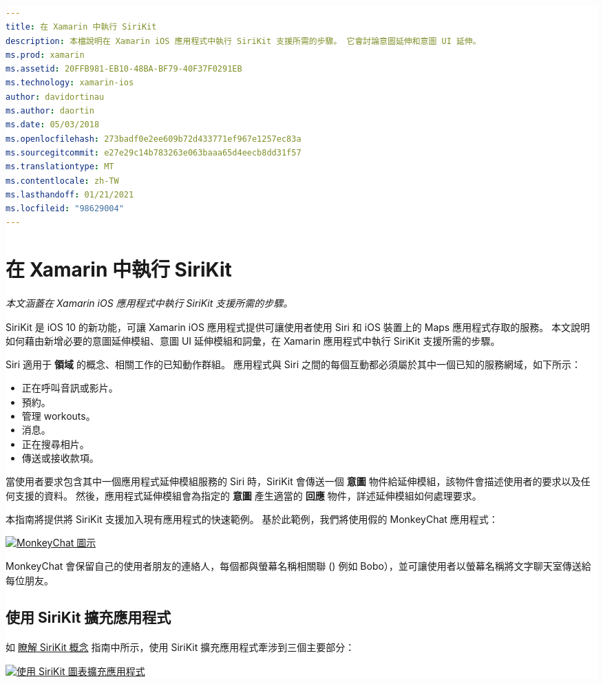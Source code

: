 ```yaml
---
title: 在 Xamarin 中執行 SiriKit
description: 本檔說明在 Xamarin iOS 應用程式中執行 SiriKit 支援所需的步驟。 它會討論意圖延伸和意圖 UI 延伸。
ms.prod: xamarin
ms.assetid: 20FFB981-EB10-48BA-BF79-40F37F0291EB
ms.technology: xamarin-ios
author: davidortinau
ms.author: daortin
ms.date: 05/03/2018
ms.openlocfilehash: 273badf0e2ee609b72d433771ef967e1257ec83a
ms.sourcegitcommit: e27e29c14b783263e063baaa65d4eecb8dd31f57
ms.translationtype: MT
ms.contentlocale: zh-TW
ms.lasthandoff: 01/21/2021
ms.locfileid: "98629004"
---
```

# <a name="implementing-sirikit-in-xamarinios"></a>在 Xamarin 中執行 SiriKit

_本文涵蓋在 Xamarin iOS 應用程式中執行 SiriKit 支援所需的步驟。_

SiriKit 是 iOS 10 的新功能，可讓 Xamarin iOS 應用程式提供可讓使用者使用 Siri 和 iOS 裝置上的 Maps 應用程式存取的服務。 本文說明如何藉由新增必要的意圖延伸模組、意圖 UI 延伸模組和詞彙，在 Xamarin 應用程式中執行 SiriKit 支援所需的步驟。

Siri 適用于 **領域** 的概念、相關工作的已知動作群組。 應用程式與 Siri 之間的每個互動都必須屬於其中一個已知的服務網域，如下所示：

- 正在呼叫音訊或影片。
- 預約。
- 管理 workouts。
- 消息。
- 正在搜尋相片。
- 傳送或接收款項。

當使用者要求包含其中一個應用程式延伸模組服務的 Siri 時，SiriKit 會傳送一個 **意圖** 物件給延伸模組，該物件會描述使用者的要求以及任何支援的資料。 然後，應用程式延伸模組會為指定的 **意圖** 產生適當的 **回應** 物件，詳述延伸模組如何處理要求。

本指南將提供將 SiriKit 支援加入現有應用程式的快速範例。 基於此範例，我們將使用假的 MonkeyChat 應用程式：

[![MonkeyChat 圖示](implementing-sirikit-images/monkeychat01.png)](implementing-sirikit-images/monkeychat01.png#lightbox)

MonkeyChat 會保留自己的使用者朋友的連絡人，每個都與螢幕名稱相關聯 () 例如 Bobo），並可讓使用者以螢幕名稱將文字聊天室傳送給每位朋友。

## <a name="extending-the-app-with-sirikit"></a>使用 SiriKit 擴充應用程式

如 [瞭解 SiriKit 概念](~/ios/platform/sirikit/understanding-sirikit.md) 指南中所示，使用 SiriKit 擴充應用程式牽涉到三個主要部分：

[![使用 SiriKit 圖表擴充應用程式](implementing-sirikit-images/elements01.png)](implementing-sirikit-images/elements01.png#lightbox)
